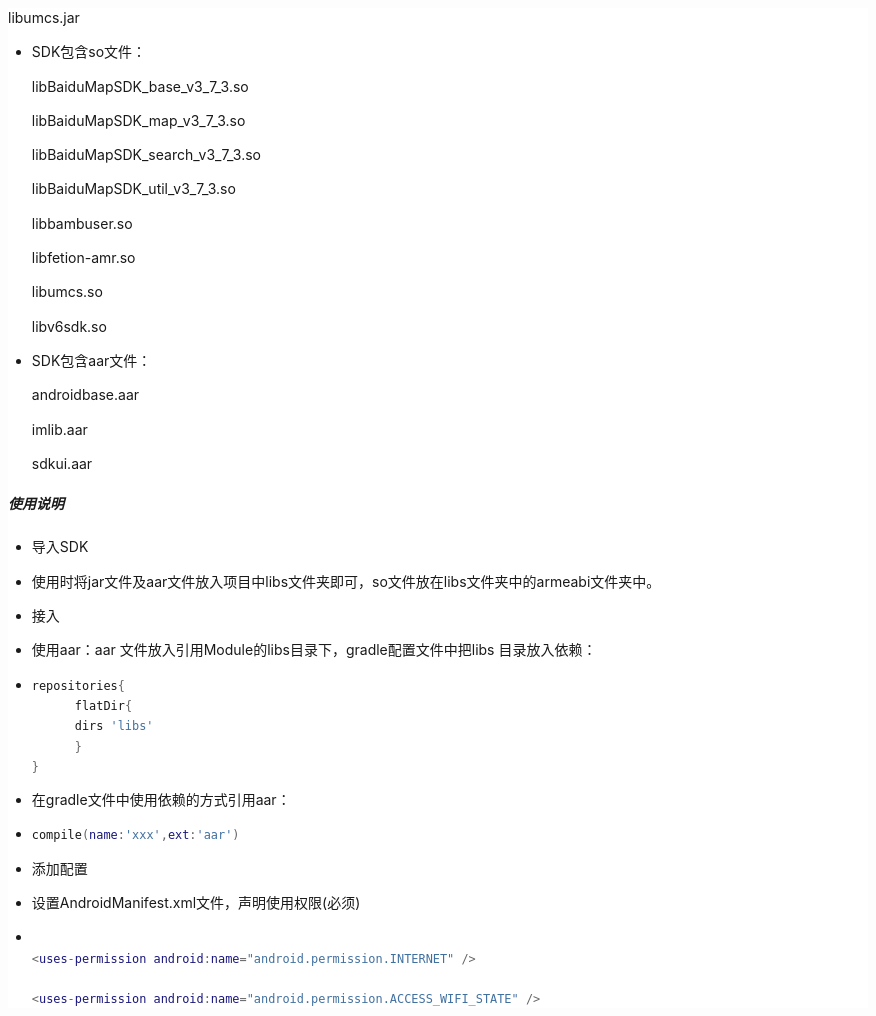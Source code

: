   libumcs.jar


- SDK包含so文件：

  libBaiduMapSDK_base_v3_7_3.so

  libBaiduMapSDK_map_v3_7_3.so

  libBaiduMapSDK_search_v3_7_3.so

  libBaiduMapSDK_util_v3_7_3.so

  libbambuser.so

  libfetion-amr.so

  libumcs.so

  libv6sdk.so


- SDK包含aar文件：

  androidbase.aar

  imlib.aar

  sdkui.aar

##### 使用说明

- 导入SDK

- 使用时将jar文件及aar文件放入项目中libs文件夹即可，so文件放在libs文件夹中的armeabi文件夹中。

- 接入

- 使用aar：aar 文件放入引用Module的libs目录下，gradle配置文件中把libs 目录放入依赖：

- ```lua
  repositories{
        flatDir{
        dirs 'libs'
        }
  }
  ```

- 在gradle文件中使用依赖的方式引用aar：

- ```lua
  compile(name:'xxx',ext:'aar')
  ```

- 添加配置

- 设置AndroidManifest.xml文件，声明使用权限(必须)

- ```lua
  
  <uses-permission android:name="android.permission.INTERNET" />
  
  <uses-permission android:name="android.permission.ACCESS_WIFI_STATE" />
  
